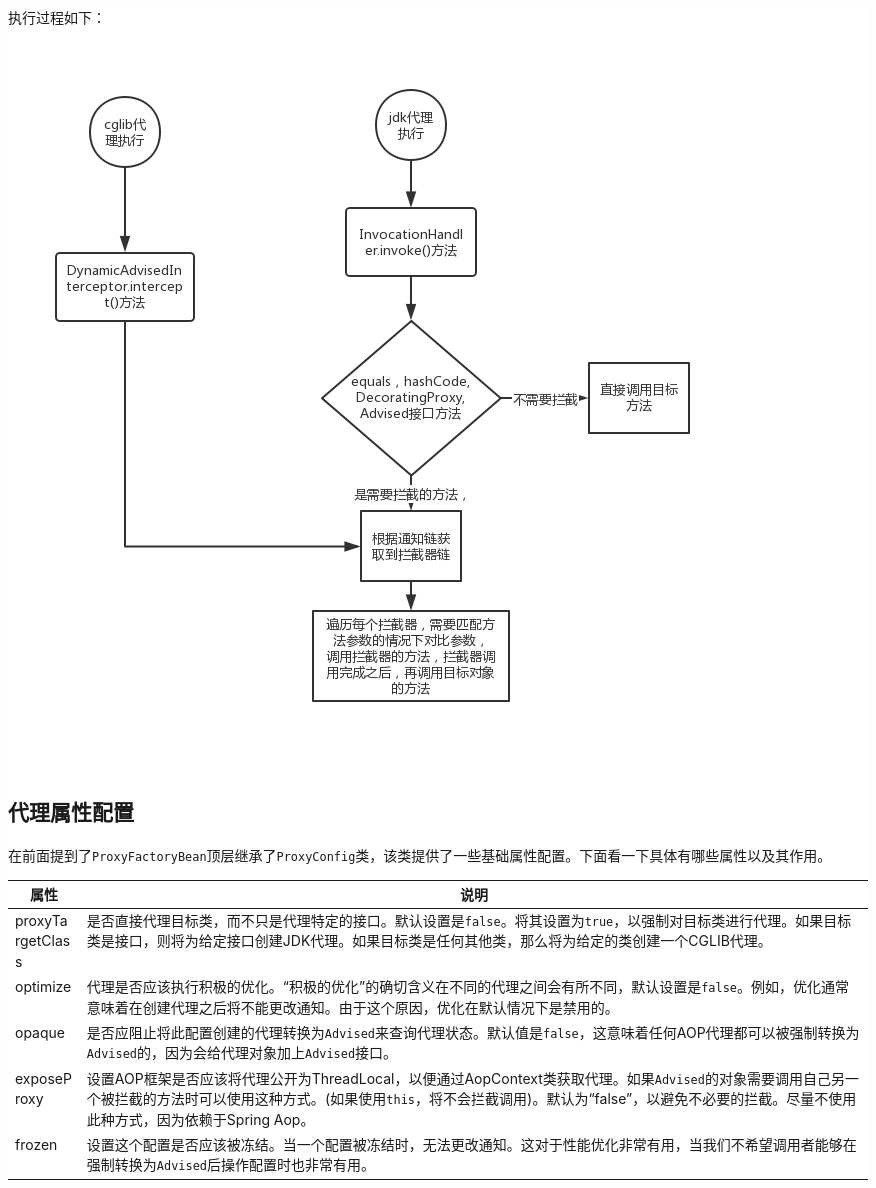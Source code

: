 执行过程如下：

![调用过程](./Spring-AOP基本用法/代理调用过程.png)

## 代理属性配置

在前面提到了`ProxyFactoryBean`顶层继承了`ProxyConfig`类，该类提供了一些基础属性配置。下面看一下具体有哪些属性以及其作用。

| 属性             | 说明                                                         |
| ---------------- | ------------------------------------------------------------ |
| proxyTargetClass | 是否直接代理目标类，而不只是代理特定的接口。默认设置是`false`。将其设置为`true`，以强制对目标类进行代理。如果目标类是接口，则将为给定接口创建JDK代理。如果目标类是任何其他类，那么将为给定的类创建一个CGLIB代理。 |
| optimize         | 代理是否应该执行积极的优化。“积极的优化”的确切含义在不同的代理之间会有所不同，默认设置是`false`。例如，优化通常意味着在创建代理之后将不能更改通知。由于这个原因，优化在默认情况下是禁用的。 |
| opaque           | 是否应阻止将此配置创建的代理转换为`Advised`来查询代理状态。默认值是`false`，这意味着任何AOP代理都可以被强制转换为`Advised`的，因为会给代理对象加上`Advised`接口。 |
| exposeProxy      | 设置AOP框架是否应该将代理公开为ThreadLocal，以便通过AopContext类获取代理。如果`Advised`的对象需要调用自己另一个被拦截的方法时可以使用这种方式。(如果使用`this`，将不会拦截调用)。默认为“false”，以避免不必要的拦截。尽量不使用此种方式，因为依赖于Spring Aop。 |
| frozen           | 设置这个配置是否应该被冻结。当一个配置被冻结时，无法更改通知。这对于性能优化非常有用，当我们不希望调用者能够在强制转换为`Advised`后操作配置时也非常有用。 |




